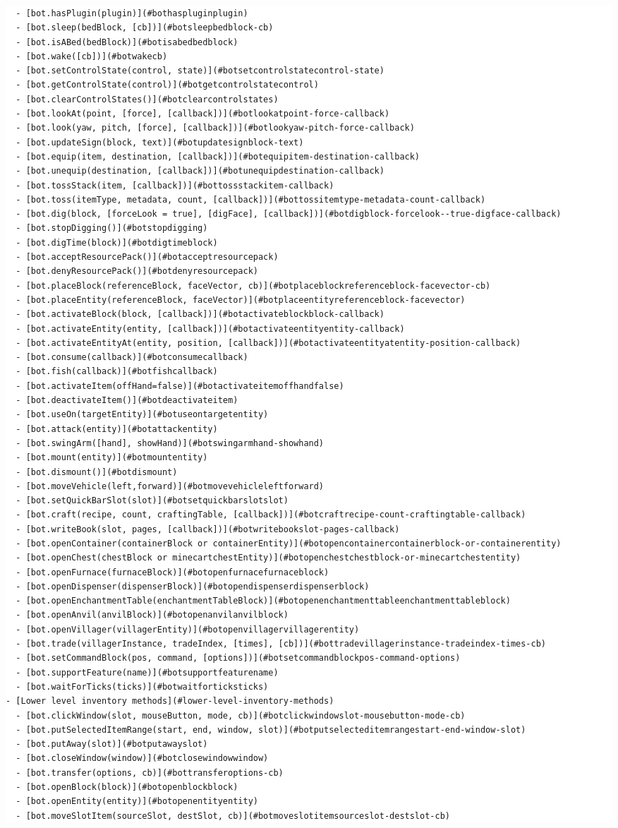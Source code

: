       - [bot.hasPlugin(plugin)](#bothaspluginplugin)
      - [bot.sleep(bedBlock, [cb])](#botsleepbedblock-cb)
      - [bot.isABed(bedBlock)](#botisabedbedblock)
      - [bot.wake([cb])](#botwakecb)
      - [bot.setControlState(control, state)](#botsetcontrolstatecontrol-state)
      - [bot.getControlState(control)](#botgetcontrolstatecontrol)
      - [bot.clearControlStates()](#botclearcontrolstates)
      - [bot.lookAt(point, [force], [callback])](#botlookatpoint-force-callback)
      - [bot.look(yaw, pitch, [force], [callback])](#botlookyaw-pitch-force-callback)
      - [bot.updateSign(block, text)](#botupdatesignblock-text)
      - [bot.equip(item, destination, [callback])](#botequipitem-destination-callback)
      - [bot.unequip(destination, [callback])](#botunequipdestination-callback)
      - [bot.tossStack(item, [callback])](#bottossstackitem-callback)
      - [bot.toss(itemType, metadata, count, [callback])](#bottossitemtype-metadata-count-callback)
      - [bot.dig(block, [forceLook = true], [digFace], [callback])](#botdigblock-forcelook--true-digface-callback)
      - [bot.stopDigging()](#botstopdigging)
      - [bot.digTime(block)](#botdigtimeblock)
      - [bot.acceptResourcePack()](#botacceptresourcepack)
      - [bot.denyResourcePack()](#botdenyresourcepack)
      - [bot.placeBlock(referenceBlock, faceVector, cb)](#botplaceblockreferenceblock-facevector-cb)
      - [bot.placeEntity(referenceBlock, faceVector)](#botplaceentityreferenceblock-facevector)
      - [bot.activateBlock(block, [callback])](#botactivateblockblock-callback)
      - [bot.activateEntity(entity, [callback])](#botactivateentityentity-callback)
      - [bot.activateEntityAt(entity, position, [callback])](#botactivateentityatentity-position-callback)
      - [bot.consume(callback)](#botconsumecallback)
      - [bot.fish(callback)](#botfishcallback)
      - [bot.activateItem(offHand=false)](#botactivateitemoffhandfalse)
      - [bot.deactivateItem()](#botdeactivateitem)
      - [bot.useOn(targetEntity)](#botuseontargetentity)
      - [bot.attack(entity)](#botattackentity)
      - [bot.swingArm([hand], showHand)](#botswingarmhand-showhand)
      - [bot.mount(entity)](#botmountentity)
      - [bot.dismount()](#botdismount)
      - [bot.moveVehicle(left,forward)](#botmovevehicleleftforward)
      - [bot.setQuickBarSlot(slot)](#botsetquickbarslotslot)
      - [bot.craft(recipe, count, craftingTable, [callback])](#botcraftrecipe-count-craftingtable-callback)
      - [bot.writeBook(slot, pages, [callback])](#botwritebookslot-pages-callback)
      - [bot.openContainer(containerBlock or containerEntity)](#botopencontainercontainerblock-or-containerentity)
      - [bot.openChest(chestBlock or minecartchestEntity)](#botopenchestchestblock-or-minecartchestentity)
      - [bot.openFurnace(furnaceBlock)](#botopenfurnacefurnaceblock)
      - [bot.openDispenser(dispenserBlock)](#botopendispenserdispenserblock)
      - [bot.openEnchantmentTable(enchantmentTableBlock)](#botopenenchantmenttableenchantmenttableblock)
      - [bot.openAnvil(anvilBlock)](#botopenanvilanvilblock)
      - [bot.openVillager(villagerEntity)](#botopenvillagervillagerentity)
      - [bot.trade(villagerInstance, tradeIndex, [times], [cb])](#bottradevillagerinstance-tradeindex-times-cb)
      - [bot.setCommandBlock(pos, command, [options])](#botsetcommandblockpos-command-options)
      - [bot.supportFeature(name)](#botsupportfeaturename)
      - [bot.waitForTicks(ticks)](#botwaitforticksticks)
    - [Lower level inventory methods](#lower-level-inventory-methods)
      - [bot.clickWindow(slot, mouseButton, mode, cb)](#botclickwindowslot-mousebutton-mode-cb)
      - [bot.putSelectedItemRange(start, end, window, slot)](#botputselecteditemrangestart-end-window-slot)
      - [bot.putAway(slot)](#botputawayslot)
      - [bot.closeWindow(window)](#botclosewindowwindow)
      - [bot.transfer(options, cb)](#bottransferoptions-cb)
      - [bot.openBlock(block)](#botopenblockblock)
      - [bot.openEntity(entity)](#botopenentityentity)
      - [bot.moveSlotItem(sourceSlot, destSlot, cb)](#botmoveslotitemsourceslot-destslot-cb)